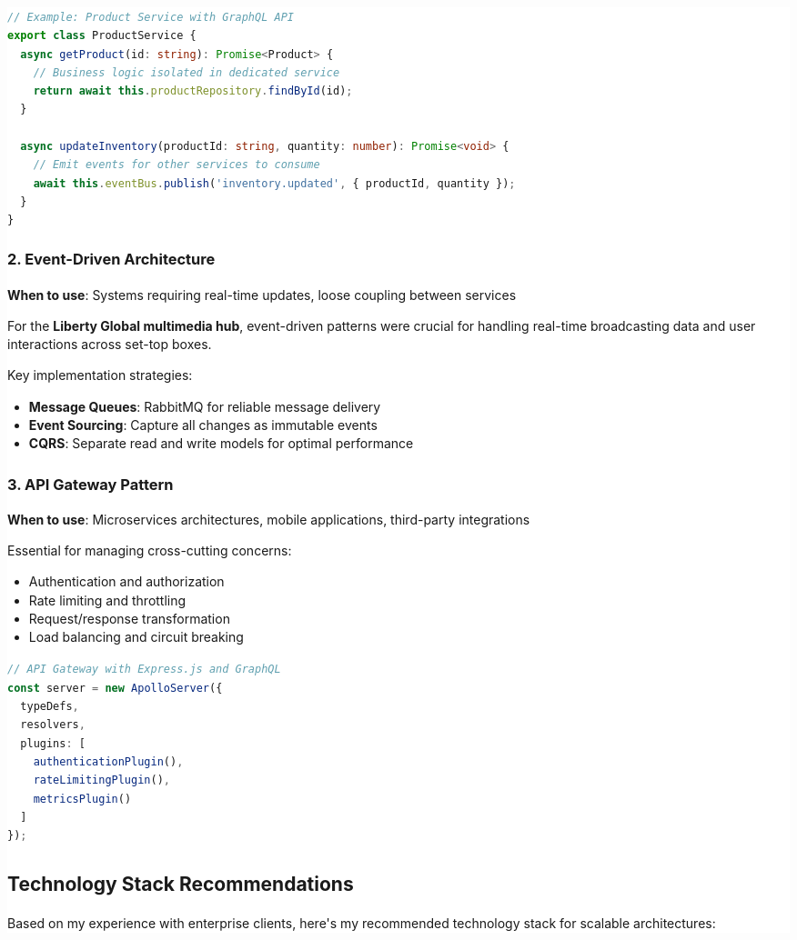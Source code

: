 ```typescript
// Example: Product Service with GraphQL API
export class ProductService {
  async getProduct(id: string): Promise<Product> {
    // Business logic isolated in dedicated service
    return await this.productRepository.findById(id);
  }
  
  async updateInventory(productId: string, quantity: number): Promise<void> {
    // Emit events for other services to consume
    await this.eventBus.publish('inventory.updated', { productId, quantity });
  }
}
```

### 2. Event-Driven Architecture

**When to use**: Systems requiring real-time updates, loose coupling between services

For the **Liberty Global multimedia hub**, event-driven patterns were crucial for handling real-time broadcasting data and user interactions across set-top boxes.

Key implementation strategies:
- **Message Queues**: RabbitMQ for reliable message delivery
- **Event Sourcing**: Capture all changes as immutable events
- **CQRS**: Separate read and write models for optimal performance

### 3. API Gateway Pattern

**When to use**: Microservices architectures, mobile applications, third-party integrations

Essential for managing cross-cutting concerns:
- Authentication and authorization
- Rate limiting and throttling
- Request/response transformation
- Load balancing and circuit breaking

```typescript
// API Gateway with Express.js and GraphQL
const server = new ApolloServer({
  typeDefs,
  resolvers,
  plugins: [
    authenticationPlugin(),
    rateLimitingPlugin(),
    metricsPlugin()
  ]
});
```

## Technology Stack Recommendations

Based on my experience with enterprise clients, here's my recommended technology stack for scalable architectures:
